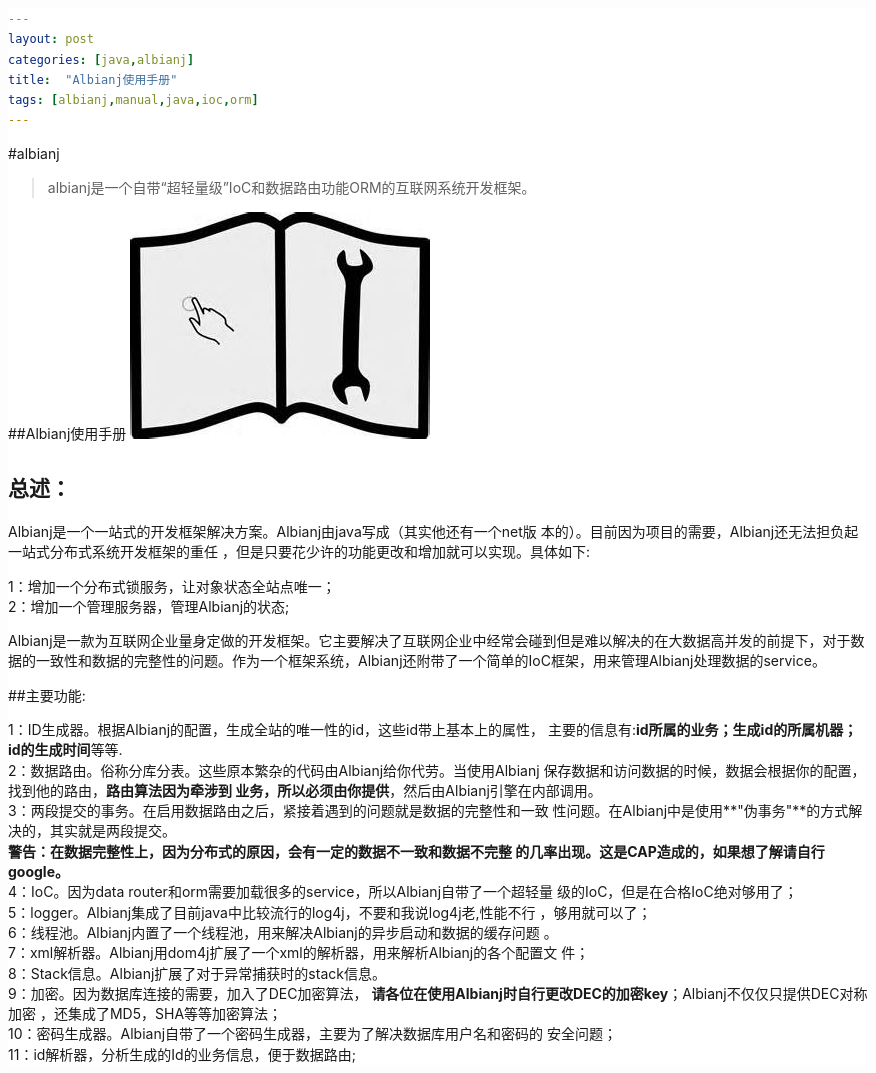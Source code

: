 ```yaml
---
layout: post
categories: [java,albianj]
title:  "Albianj使用手册"
tags: [albianj,manual,java,ioc,orm]
---
```


#albianj
> albianj是一个自带“超轻量级”IoC和数据路由功能ORM的互联网系统开发框架。


##Albianj使用手册
![manual](/img/manual/manual.jpeg)

总述：
-----

Albianj是一个一站式的开发框架解决方案。Albianj由java写成（其实他还有一个net版
本的）。目前因为项目的需要，Albianj还无法担负起一站式分布式系统开发框架的重任
，但是只要花少许的功能更改和增加就可以实现。具体如下:

1：增加一个分布式锁服务，让对象状态全站点唯一；  
2：增加一个管理服务器，管理Albianj的状态;

Albianj是一款为互联网企业量身定做的开发框架。它主要解决了互联网企业中经常会碰到但是难以解决的在大数据高并发的前提下，对于数据的一致性和数据的完整性的问题。作为一个框架系统，Albianj还附带了一个简单的IoC框架，用来管理Albianj处理数据的service。

##主要功能:

1：ID生成器。根据Albianj的配置，生成全站的唯一性的id，这些id带上基本上的属性，
主要的信息有:**id所属的业务；生成id的所属机器；id的生成时间**等等.  
2：数据路由。俗称分库分表。这些原本繁杂的代码由Albianj给你代劳。当使用Albianj
保存数据和访问数据的时候，数据会根据你的配置，找到他的路由，**路由算法因为牵涉到
业务，所以必须由你提供**，然后由Albianj引擎在内部调用。  
3：两段提交的事务。在启用数据路由之后，紧接着遇到的问题就是数据的完整性和一致
性问题。在Albianj中是使用**"伪事务"**的方式解决的，其实就是两段提交。  
	**警告：在数据完整性上，因为分布式的原因，会有一定的数据不一致和数据不完整
	的几率出现。这是CAP造成的，如果想了解请自行google。**  
4：IoC。因为data router和orm需要加载很多的service，所以Albianj自带了一个超轻量
级的IoC，但是在合格IoC绝对够用了；  
5：logger。Albianj集成了目前java中比较流行的log4j，不要和我说log4j老,性能不行
，够用就可以了；  
6：线程池。Albianj内置了一个线程池，用来解决Albianj的异步启动和数据的缓存问题
。  
7：xml解析器。Albianj用dom4j扩展了一个xml的解析器，用来解析Albianj的各个配置文
件；  
8：Stack信息。Albianj扩展了对于异常捕获时的stack信息。  
9：加密。因为数据库连接的需要，加入了DEC加密算法，
**请各位在使用Albianj时自行更改DEC的加密key**；Albianj不仅仅只提供DEC对称加密
，还集成了MD5，SHA等等加密算法；  
10：密码生成器。Albianj自带了一个密码生成器，主要为了解决数据库用户名和密码的
安全问题；  
11：id解析器，分析生成的Id的业务信息，便于数据路由;  